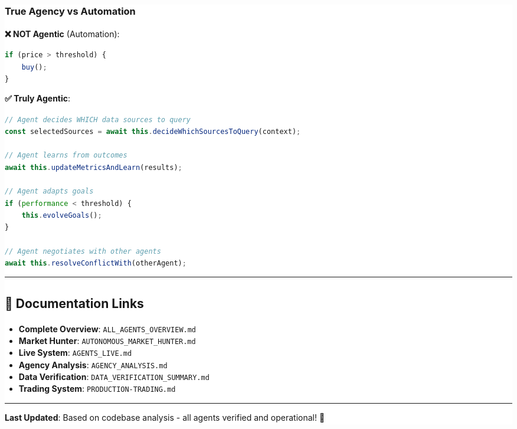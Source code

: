 ### True Agency vs Automation

**❌ NOT Agentic** (Automation):
```javascript
if (price > threshold) {
    buy();
}
```

**✅ Truly Agentic**:
```typescript
// Agent decides WHICH data sources to query
const selectedSources = await this.decideWhichSourcesToQuery(context);

// Agent learns from outcomes
await this.updateMetricsAndLearn(results);

// Agent adapts goals
if (performance < threshold) {
    this.evolveGoals();
}

// Agent negotiates with other agents
await this.resolveConflictWith(otherAgent);
```

---

## 🔗 Documentation Links

- **Complete Overview**: `ALL_AGENTS_OVERVIEW.md`
- **Market Hunter**: `AUTONOMOUS_MARKET_HUNTER.md`
- **Live System**: `AGENTS_LIVE.md`
- **Agency Analysis**: `AGENCY_ANALYSIS.md`
- **Data Verification**: `DATA_VERIFICATION_SUMMARY.md`
- **Trading System**: `PRODUCTION-TRADING.md`

---

**Last Updated**: Based on codebase analysis - all agents verified and operational! 🚀
